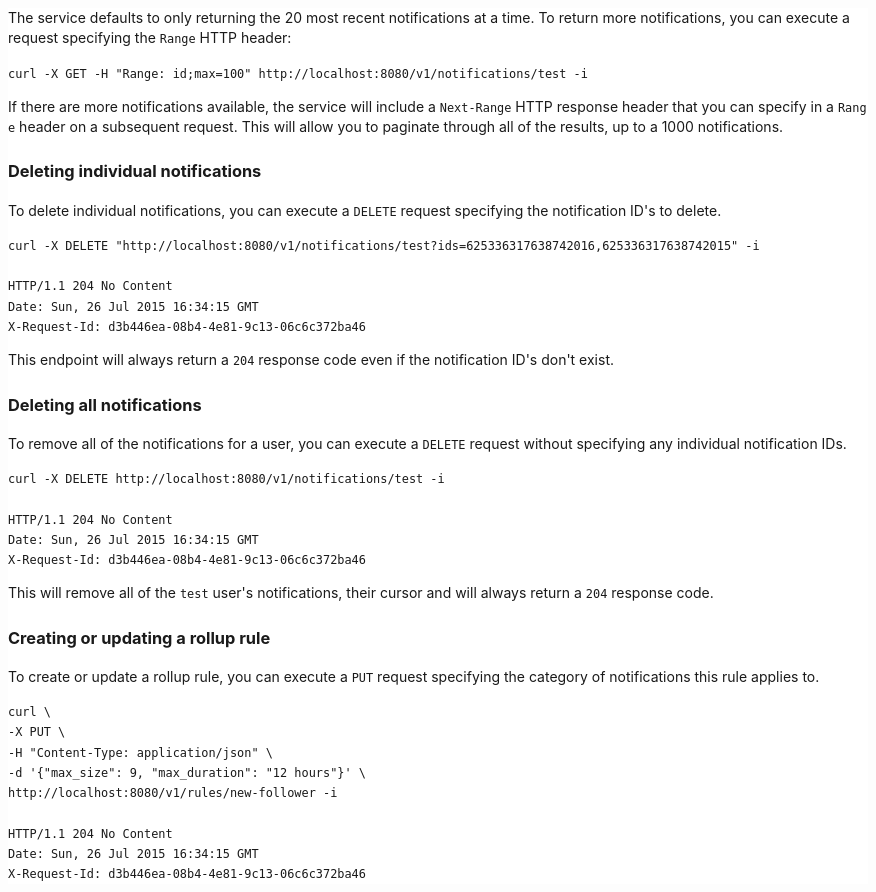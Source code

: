 The service defaults to only returning the 20 most recent notifications at a time. To return more notifications, you can execute a request specifying the `Range` HTTP header:

```
curl -X GET -H "Range: id;max=100" http://localhost:8080/v1/notifications/test -i
```

If there are more notifications available, the service will include a `Next-Range` HTTP response header that you can specify in a `Range` header on a subsequent request. This will allow you to paginate through all of the results, up to a 1000 notifications.

### Deleting individual notifications

To delete individual notifications, you can execute a `DELETE` request specifying the notification ID's to delete.

```
curl -X DELETE "http://localhost:8080/v1/notifications/test?ids=625336317638742016,625336317638742015" -i

HTTP/1.1 204 No Content
Date: Sun, 26 Jul 2015 16:34:15 GMT
X-Request-Id: d3b446ea-08b4-4e81-9c13-06c6c372ba46
```

This endpoint will always return a `204` response code even if the notification ID's don't exist.

### Deleting all notifications

To remove all of the notifications for a user, you can execute a `DELETE` request without specifying any individual notification IDs.

```
curl -X DELETE http://localhost:8080/v1/notifications/test -i

HTTP/1.1 204 No Content
Date: Sun, 26 Jul 2015 16:34:15 GMT
X-Request-Id: d3b446ea-08b4-4e81-9c13-06c6c372ba46
```

This will remove all of the `test` user's notifications, their cursor and will always return a `204` response code.

### Creating or updating a rollup rule

To create or update a rollup rule, you can execute a `PUT` request specifying the category of notifications this rule applies to.

```
curl \
-X PUT \
-H "Content-Type: application/json" \
-d '{"max_size": 9, "max_duration": "12 hours"}' \
http://localhost:8080/v1/rules/new-follower -i

HTTP/1.1 204 No Content
Date: Sun, 26 Jul 2015 16:34:15 GMT
X-Request-Id: d3b446ea-08b4-4e81-9c13-06c6c372ba46
```
